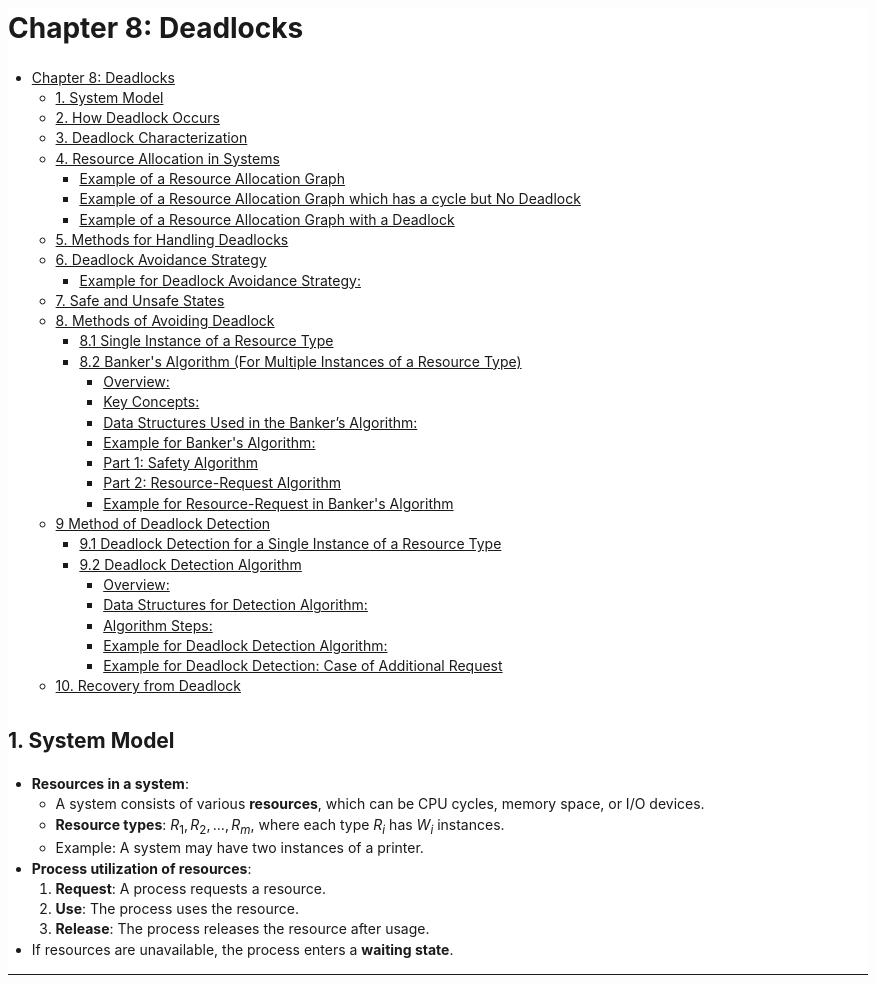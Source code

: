 # Chapter 8: Deadlocks



- [Chapter 8: Deadlocks](#chapter-8-deadlocks)
  - [1. System Model](#1-system-model)
  - [2. How Deadlock Occurs](#2-how-deadlock-occurs)
  - [3. Deadlock Characterization](#3-deadlock-characterization)
  - [4. Resource Allocation in Systems](#4-resource-allocation-in-systems)
    - [Example of a Resource Allocation Graph](#example-of-a-resource-allocation-graph)
    - [Example of a Resource Allocation Graph which has a cycle but No Deadlock](#example-of-a-resource-allocation-graph-which-has-a-cycle-but-no-deadlock)
    - [Example of a Resource Allocation Graph with a Deadlock](#example-of-a-resource-allocation-graph-with-a-deadlock)
  - [5. Methods for Handling Deadlocks](#5-methods-for-handling-deadlocks)
  - [6. Deadlock Avoidance Strategy](#6-deadlock-avoidance-strategy)
    - [Example for Deadlock Avoidance Strategy:](#example-for-deadlock-avoidance-strategy)
  - [7. Safe and Unsafe States](#7-safe-and-unsafe-states)
  - [8. Methods of Avoiding Deadlock](#8-methods-of-avoiding-deadlock)
    - [8.1 Single Instance of a Resource Type](#81-single-instance-of-a-resource-type)
    - [8.2 Banker's Algorithm (For Multiple Instances of a Resource Type)](#82-bankers-algorithm-for-multiple-instances-of-a-resource-type)
      - [Overview:](#overview)
      - [Key Concepts:](#key-concepts)
      - [Data Structures Used in the Banker’s Algorithm:](#data-structures-used-in-the-bankers-algorithm)
      - [Example for Banker's Algorithm:](#example-for-bankers-algorithm)
      - [Part 1: Safety Algorithm](#part-1-safety-algorithm)
      - [Part 2: Resource-Request Algorithm](#part-2-resource-request-algorithm)
      - [Example for Resource-Request in Banker's Algorithm](#example-for-resource-request-in-bankers-algorithm)
  - [9 Method of Deadlock Detection](#method-of-deadlock-detection)
    - [9.1 Deadlock Detection for a Single Instance of a Resource Type](#91-deadlock-detection-for-a-single-instance-of-a-resource-type)
    - [9.2 Deadlock Detection Algorithm](#92-deadlock-detection-algorithm-for-multiple-instances-of-a-resource-type)
      - [Overview:](#overview)
      - [Data Structures for Detection Algorithm:](#data-structures-for-detection-algorithm)
      - [Algorithm Steps:](#algorithm-steps)
      - [Example for Deadlock Detection Algorithm:](#example-for-deadlock-detection-algorithm)
      - [Example for Deadlock Detection: Case of Additional Request](#example-for-deadlock-detection-case-of-additional-request)
  - [10. Recovery from Deadlock](#10-recovery-from-deadlock)
  

## 1. System Model

- **Resources in a system**:
  - A system consists of various **resources**, which can be CPU cycles, memory space, or I/O devices.
  - **Resource types**: $R_1, R_2, \dots, R_m$, where each type $R_i$ has $W_i$ instances.
  - Example: A system may have two instances of a printer.
- **Process utilization of resources**:
  1. **Request**: A process requests a resource.
  2. **Use**: The process uses the resource.
  3. **Release**: The process releases the resource after usage.
- If resources are unavailable, the process enters a **waiting state**.

---